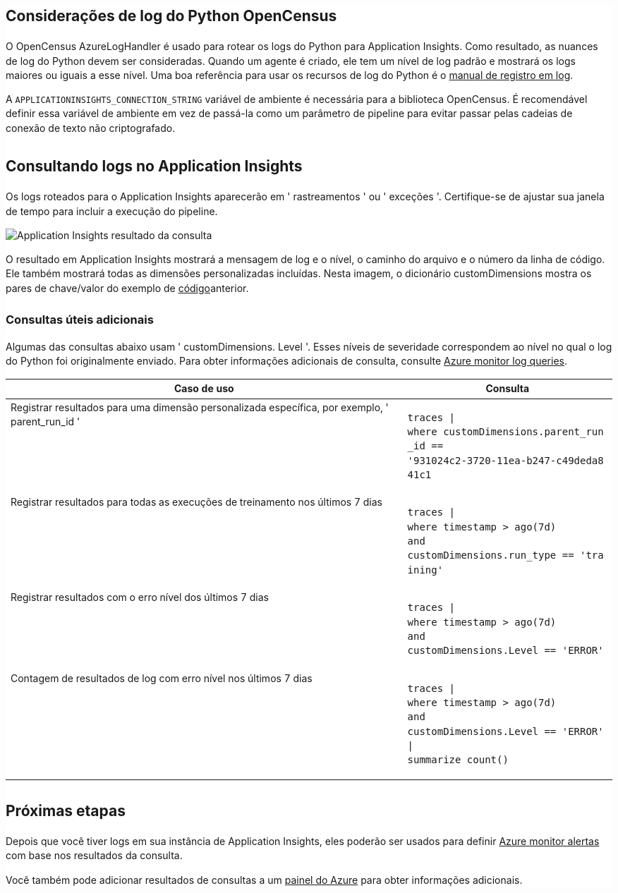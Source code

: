 ## <a name="opencensus-python-logging-considerations"></a>Considerações de log do Python OpenCensus

O OpenCensus AzureLogHandler é usado para rotear os logs do Python para Application Insights. Como resultado, as nuances de log do Python devem ser consideradas. Quando um agente é criado, ele tem um nível de log padrão e mostrará os logs maiores ou iguais a esse nível. Uma boa referência para usar os recursos de log do Python é o [manual de registro em log](https://docs.python.org/3/howto/logging-cookbook.html).

A `APPLICATIONINSIGHTS_CONNECTION_STRING` variável de ambiente é necessária para a biblioteca OpenCensus. É recomendável definir essa variável de ambiente em vez de passá-la como um parâmetro de pipeline para evitar passar pelas cadeias de conexão de texto não criptografado.

## <a name="querying-logs-in-application-insights"></a>Consultando logs no Application Insights

Os logs roteados para o Application Insights aparecerão em ' rastreamentos ' ou ' exceções '. Certifique-se de ajustar sua janela de tempo para incluir a execução do pipeline.

![Application Insights resultado da consulta](./media/how-to-debug-pipelines-application-insights/traces-application-insights-query.png)

O resultado em Application Insights mostrará a mensagem de log e o nível, o caminho do arquivo e o número da linha de código. Ele também mostrará todas as dimensões personalizadas incluídas. Nesta imagem, o dicionário customDimensions mostra os pares de chave/valor do exemplo de [código](#creating-a-custom-dimensions-dictionary)anterior.

### <a name="additional-helpful-queries"></a>Consultas úteis adicionais

Algumas das consultas abaixo usam ' customDimensions. Level '. Esses níveis de severidade correspondem ao nível no qual o log do Python foi originalmente enviado. Para obter informações adicionais de consulta, consulte [Azure monitor log queries](/azure/data-explorer/kusto/query/).

| Caso de uso                                                               | Consulta                                                                                              |
|------------------------------------------------------------------------|----------------------------------------------------------------------------------------------------|
| Registrar resultados para uma dimensão personalizada específica, por exemplo, ' parent_run_id ' | <pre>traces \| <br>where customDimensions.parent_run_id == '931024c2-3720-11ea-b247-c49deda841c1</pre> |
| Registrar resultados para todas as execuções de treinamento nos últimos 7 dias                     | <pre>traces \| <br>where timestamp > ago(7d) <br>and customDimensions.run_type == 'training'</pre>           |
| Registrar resultados com o erro nível dos últimos 7 dias              | <pre>traces \| <br>where timestamp > ago(7d) <br>and customDimensions.Level == 'ERROR'                     |
| Contagem de resultados de log com erro nível nos últimos 7 dias     | <pre>traces \| <br>where timestamp > ago(7d) <br>and customDimensions.Level == 'ERROR' \| <br>summarize count()</pre> |

## <a name="next-steps"></a>Próximas etapas

Depois que você tiver logs em sua instância de Application Insights, eles poderão ser usados para definir [Azure monitor alertas](../azure-monitor/alerts/alerts-overview.md#what-you-can-alert-on) com base nos resultados da consulta.

Você também pode adicionar resultados de consultas a um [painel do Azure](../azure-monitor/app/tutorial-app-dashboards.md#add-logs-query) para obter informações adicionais.